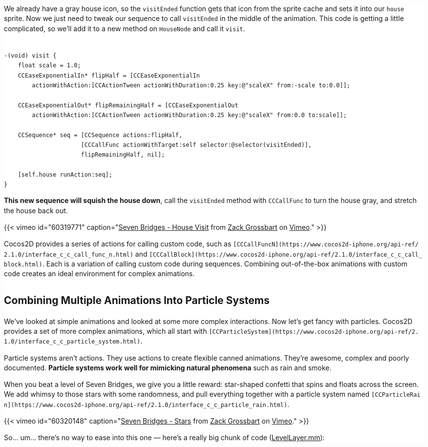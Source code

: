 We already have a gray house icon, so the `visitEnded` function gets that icon from the sprite cache and sets it into our `house` sprite. Now we just need to tweak our sequence to call `visitEnded` in the middle of the animation. This code is getting a little complicated, so we’ll add it to a new method on `HouseNode` and call it `visit`.</p>

<pre><code class="language-javascript">
-(void) visit {
    float scale = 1.0;
    CCEaseExponentialIn* flipHalf = [CCEaseExponentialIn
        actionWithAction:[CCActionTween actionWithDuration:0.25 key:@"scaleX" from:-scale to:0.0]];

    CCEaseExponentialOut* flipRemainingHalf = [CCEaseExponentialOut
        actionWithAction:[CCActionTween actionWithDuration:0.25 key:@"scaleX" from:0.0 to:scale]];

    CCSequence* seq = [CCSequence actions:flipHalf,
                      [CCCallFunc actionWithTarget:self selector:@selector(visitEnded)],
                      flipRemainingHalf, nil];

    [self.house runAction:seq];
}
</code></pre>

**This new sequence will squish the house down**, call the `visitEnded` method with `CCCallFunc` to turn the house gray, and stretch the house back out.</p>

{{< vimeo id="60319771" caption="<a href='https://vimeo.com/60319771'>Seven Bridges - House Visit</a> from <a href='https://vimeo.com/user1004495'>Zack Grossbart</a> on <a href='https://vimeo.com'>Vimeo</a>." >}}

Cocos2D provides a series of actions for calling custom code, such as `[CCCallFuncN](https://www.cocos2d-iphone.org/api-ref/2.1.0/interface_c_c_call_func_n.html)` and `[CCCallBlock](https://www.cocos2d-iphone.org/api-ref/2.1.0/interface_c_c_call_block.html)`. Each is a variation of calling custom code during sequences. Combining out-of-the-box animations with custom code creates an ideal environment for complex animations.</p>

## Combining Multiple Animations Into Particle Systems

We’ve looked at simple animations and looked at some more complex interactions. Now let’s get fancy with particles. Cocos2D provides a set of more complex animations, which all start with `[CCParticleSystem](https://www.cocos2d-iphone.org/api-ref/2.1.0/interface_c_c_particle_system.html)`.

Particle systems aren’t actions. They use actions to create flexible canned animations. They’re awesome, complex and poorly documented. **Particle systems work well for mimicking natural phenomena** such as rain and smoke.

When you beat a level of Seven Bridges, we give you a little reward: star-shaped confetti that spins and floats across the screen. We add whimsy to those stars with some randomness, and pull everything together with a particle system named `[CCParticleRain](https://www.cocos2d-iphone.org/api-ref/2.1.0/interface_c_c_particle_rain.html)`.</p>

{{< vimeo id="60320148" caption="<a href='https://vimeo.com/60320148'>Seven Bridges - Stars</a> from <a href='https://vimeo.com/user1004495'>Zack Grossbart</a> on <a href='https://vimeo.com'>Vimeo</a>." >}}

So… um… there’s no way to ease into this one — here’s a really big chunk of code ([LevelLayer.mm](https://github.com/zgrossbart/bridges/blob/master/bridges2/LevelLayer.mm)):

